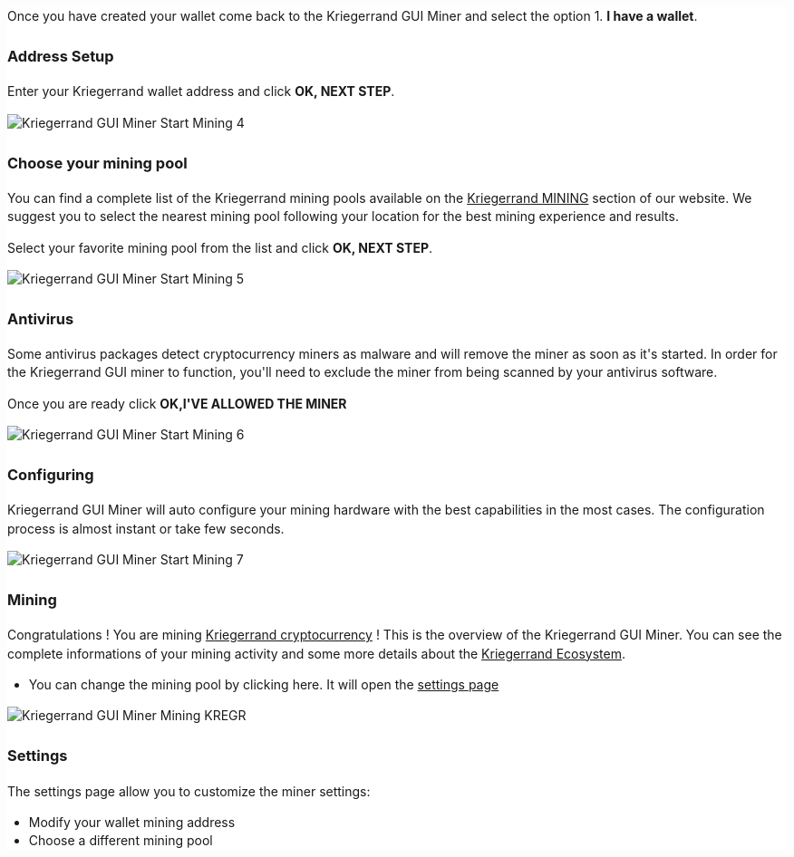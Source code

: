 Once you have created your wallet come back to the Kriegerrand GUI Miner and select the option 1.
**I have a wallet**.

### **Address Setup**

Enter your Kriegerrand wallet address and click **OK, NEXT STEP**.

![Kriegerrand GUI Miner Start Mining 4](images/KREGR-GUI-MINER/KREGR-GUI-Miner-v0.0.3-wallet-address.png)

### **Choose your mining pool**

You can find a complete list of the Kriegerrand mining pools available on the [Kriegerrand MINING](https://bloc.money/mining) section of our website.
We suggest you to select the nearest mining pool following your location for the best mining experience and results.

Select your favorite mining pool from the list and click **OK, NEXT STEP**.

![Kriegerrand GUI Miner Start Mining 5](images/KREGR-GUI-MINER/KREGR-GUI-Miner-v0.0.3-select-mining-pool.png)

### **Antivirus**

Some antivirus packages detect cryptocurrency miners as malware and will remove the miner as soon as it's started. In order for the Kriegerrand GUI miner to function, you'll need to exclude the miner from being scanned by your antivirus software.

Once you are ready click **OK,I'VE ALLOWED THE MINER**

![Kriegerrand GUI Miner Start Mining 6](images/KREGR-GUI-MINER/KREGR-GUI-Miner-v0.0.3-antivirus.png)

### **Configuring**

Kriegerrand GUI Miner will auto configure your mining hardware with the best capabilities in the most cases. The configuration process is almost instant or take few seconds.

![Kriegerrand GUI Miner Start Mining 7](images/KREGR-GUI-MINER/KREGR-GUI-Miner-v0.0.3-ready.png)

### **Mining**

Congratulations ! You are mining [Kriegerrand cryptocurrency](https://bloc.money/mining) ! This is the overview of the Kriegerrand GUI Miner. You can see the complete informations of your mining activity and some more details about the [Kriegerrand Ecosystem](https://bloc.money/ecosystem).

- You can change the mining pool by clicking here. It will open the [settings page](../mining/KREGR-GUI-Miner.md#settings)

![Kriegerrand GUI Miner Mining KREGR](images/KREGR-GUI-MINER/KREGR-GUI-Miner-v0.0.3-KREGR-mining.png)

### **Settings** <a name="settings"></a>

The settings page allow you to customize the miner settings:

- Modify your wallet mining address
- Choose a different mining pool
